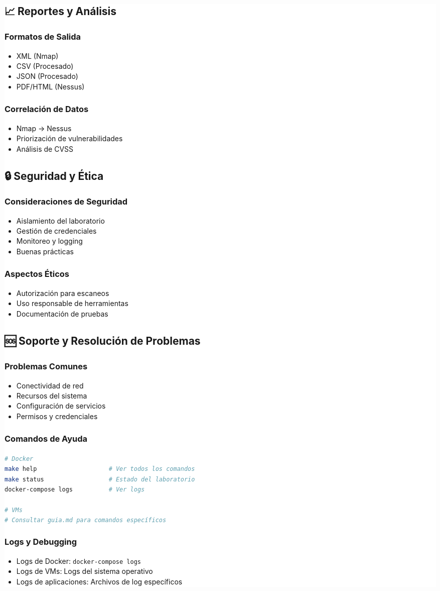 ## 📈 Reportes y Análisis

### Formatos de Salida
- XML (Nmap)
- CSV (Procesado)
- JSON (Procesado)
- PDF/HTML (Nessus)

### Correlación de Datos
- Nmap → Nessus
- Priorización de vulnerabilidades
- Análisis de CVSS

## 🔒 Seguridad y Ética

### Consideraciones de Seguridad
- Aislamiento del laboratorio
- Gestión de credenciales
- Monitoreo y logging
- Buenas prácticas

### Aspectos Éticos
- Autorización para escaneos
- Uso responsable de herramientas
- Documentación de pruebas

## 🆘 Soporte y Resolución de Problemas

### Problemas Comunes
- Conectividad de red
- Recursos del sistema
- Configuración de servicios
- Permisos y credenciales

### Comandos de Ayuda
```bash
# Docker
make help                    # Ver todos los comandos
make status                  # Estado del laboratorio
docker-compose logs          # Ver logs

# VMs
# Consultar guia.md para comandos específicos
```

### Logs y Debugging
- Logs de Docker: `docker-compose logs`
- Logs de VMs: Logs del sistema operativo
- Logs de aplicaciones: Archivos de log específicos
